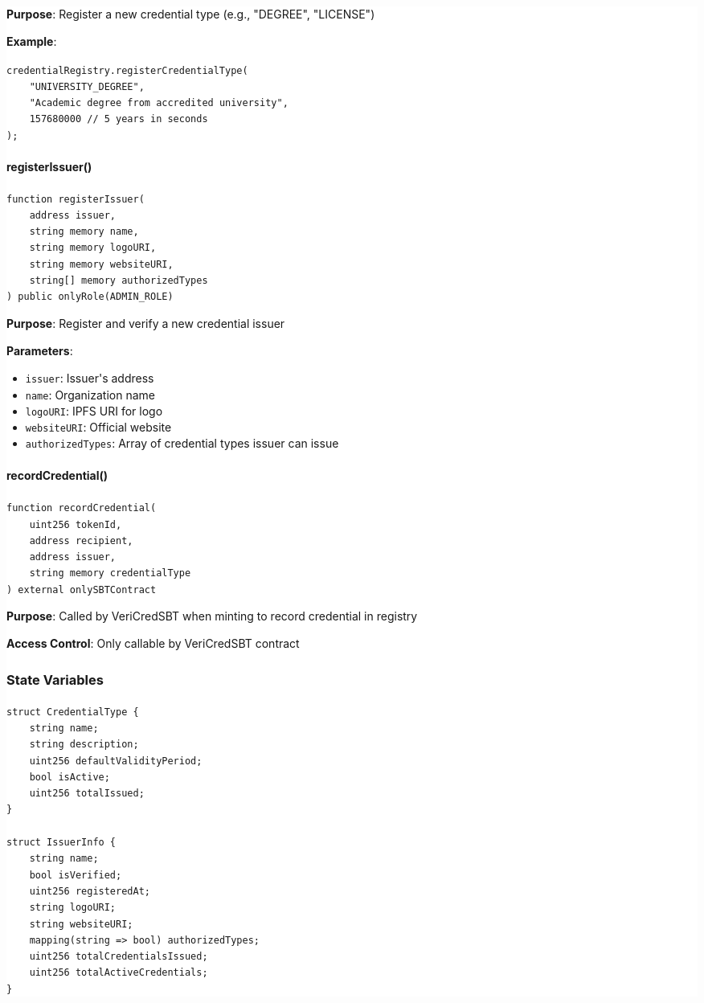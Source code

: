 **Purpose**: Register a new credential type (e.g., "DEGREE", "LICENSE")

**Example**:
```solidity
credentialRegistry.registerCredentialType(
    "UNIVERSITY_DEGREE",
    "Academic degree from accredited university",
    157680000 // 5 years in seconds
);
```

#### registerIssuer()
```solidity
function registerIssuer(
    address issuer,
    string memory name,
    string memory logoURI,
    string memory websiteURI,
    string[] memory authorizedTypes
) public onlyRole(ADMIN_ROLE)
```

**Purpose**: Register and verify a new credential issuer

**Parameters**:
- `issuer`: Issuer's address
- `name`: Organization name
- `logoURI`: IPFS URI for logo
- `websiteURI`: Official website
- `authorizedTypes`: Array of credential types issuer can issue

#### recordCredential()
```solidity
function recordCredential(
    uint256 tokenId,
    address recipient,
    address issuer,
    string memory credentialType
) external onlySBTContract
```

**Purpose**: Called by VeriCredSBT when minting to record credential in registry

**Access Control**: Only callable by VeriCredSBT contract

### State Variables

```solidity
struct CredentialType {
    string name;
    string description;
    uint256 defaultValidityPeriod;
    bool isActive;
    uint256 totalIssued;
}

struct IssuerInfo {
    string name;
    bool isVerified;
    uint256 registeredAt;
    string logoURI;
    string websiteURI;
    mapping(string => bool) authorizedTypes;
    uint256 totalCredentialsIssued;
    uint256 totalActiveCredentials;
}

```